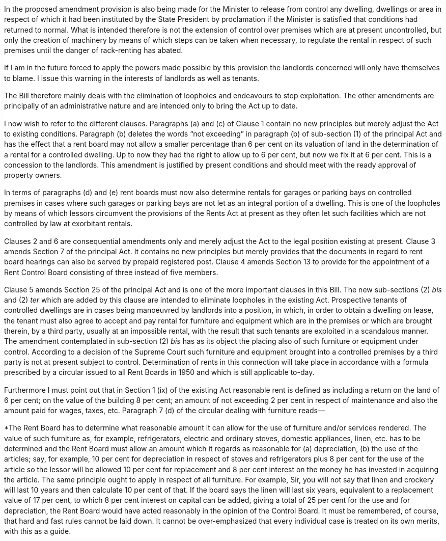 <p>In the proposed amendment provision is also being made for the Minister to release from control any dwelling, dwellings or area in respect of which it had been instituted by the State President by proclamation if the Minister is satisfied that conditions had returned to normal. What is intended therefore is not the extension of control over premises which are at present uncontrolled, but only the creation of machinery by means of which steps can be taken when necessary, to regulate the rental in respect of such premises until the danger of rack-renting has abated.</p>

<p>If I am in the future forced to apply the powers made possible by this provision the landlords concerned will only have themselves to blame. I issue this warning in the interests of landlords as well as tenants.</p>

<p>The Bill therefore mainly deals with the elimination of loopholes and endeavours to stop exploitation. The other amendments are principally of an administrative nature and are intended only to bring the Act up to date.</p>

<p>I now wish to refer to the different clauses. Paragraphs (a) and (c) of Clause 1 contain no new principles but merely adjust the Act to existing conditions. Paragraph (b) deletes the words &#x201C;not exceeding&#x201D; in paragraph (b) of sub-section (1) of the principal Act and has the effect that a rent board may not allow a smaller percentage than 6 per cent on its valuation of land in the determination of a rental for a controlled dwelling. Up to now they had the right to allow up to 6 per cent, but now we fix it at 6 per cent. This is a concession to the landlords. This amendment is justified by present conditions and should meet with the ready approval of property owners.</p>

<p>In terms of paragraphs (d) and (e) rent boards must now also determine rentals for garages or parking bays on controlled premises in cases where such garages or parking bays are not let as an integral portion of a dwelling. This is one of the loopholes by means of which lessors circumvent the provisions of the Rents Act at present as they often let such facilities which are not controlled by law at exorbitant rentals.</p>

<p>Clauses 2 and 6 are consequential amendments only and merely adjust the Act to the legal position existing at present. Clause 3 amends Section 7 of the principal Act. It contains no new principles but merely provides that the documents in regard to rent board hearings can also be served by prepaid registered post. Clause 4 amends Section 13 to provide for the appointment of a Rent Control Board consisting of three instead of five members.</p>

<p>Clause 5 amends Section 25 of the principal Act and is one of the more important clauses in this Bill. The new sub-sections (2) <i>bis</i> and (2) <i>ter</i> which are added by this clause are intended to eliminate loopholes in the existing Act. Prospective tenants of controlled dwellings are in cases being manoeuvred by landlords into a position, in which, in order to obtain a dwelling on lease, the tenant must also agree to accept and pay rental for furniture and equipment which are in the premises or which are brought therein, by a third party, usually at an impossible rental, with the result that such tenants are exploited in a scandalous manner. The amendment contemplated in sub-section (2) <i>bis</i> has as its object the placing also of such furniture or equipment under control. According to a decision of the Supreme Court such furniture and equipment brought into a controlled premises by a third party is not at present subject to control. Determination of rents in this connection will take place in accordance with a formula prescribed by a circular issued to all Rent Boards in 1950 and which is still applicable to-day.</p>

<p>Furthermore I must point out that in Section 1 (ix) of the existing Act reasonable rent is defined as including a return on the land of 6 per cent; on the value of the building 8 per cent; an amount of not exceeding 2 per cent in respect of maintenance and also the amount paid for wages, taxes, etc. Paragraph 7 (d) of the circular dealing with furniture reads&#x2014;</p>

<block name="quote">*The Rent Board has to determine what reasonable amount it can allow for the use of furniture and/or services rendered. The <span class="col_1583-1584" refersTo="page_0806"/>value of such furniture as, for example, refrigerators, electric and ordinary stoves, domestic appliances, linen, etc. has to be determined and the Rent Board must allow an amount which it regards as reasonable for (a) depreciation, (b) the use of the articles; say, for example, 10 per cent for depreciation in respect of stoves and refrigerators plus 8 per cent for the use of the article so the lessor will be allowed 10 per cent for replacement and 8 per cent interest on the money he has invested in acquiring the article. The same principle ought to apply in respect of all furniture. For example, Sir, you will not say that linen and crockery will last 10 years and then calculate 10 per cent of that. If the board says the linen will last six years, equivalent to a replacement value of 17 per cent, to which 8 per cent interest on capital can be added, giving a total of 25 per cent for the use and for depreciation, the Rent Board would have acted reasonably in the opinion of the Control Board. It must be remembered, of course, that hard and fast rules cannot be laid down. It cannot be over-emphasized that every individual case is treated on its own merits, with this as a guide.</block>
